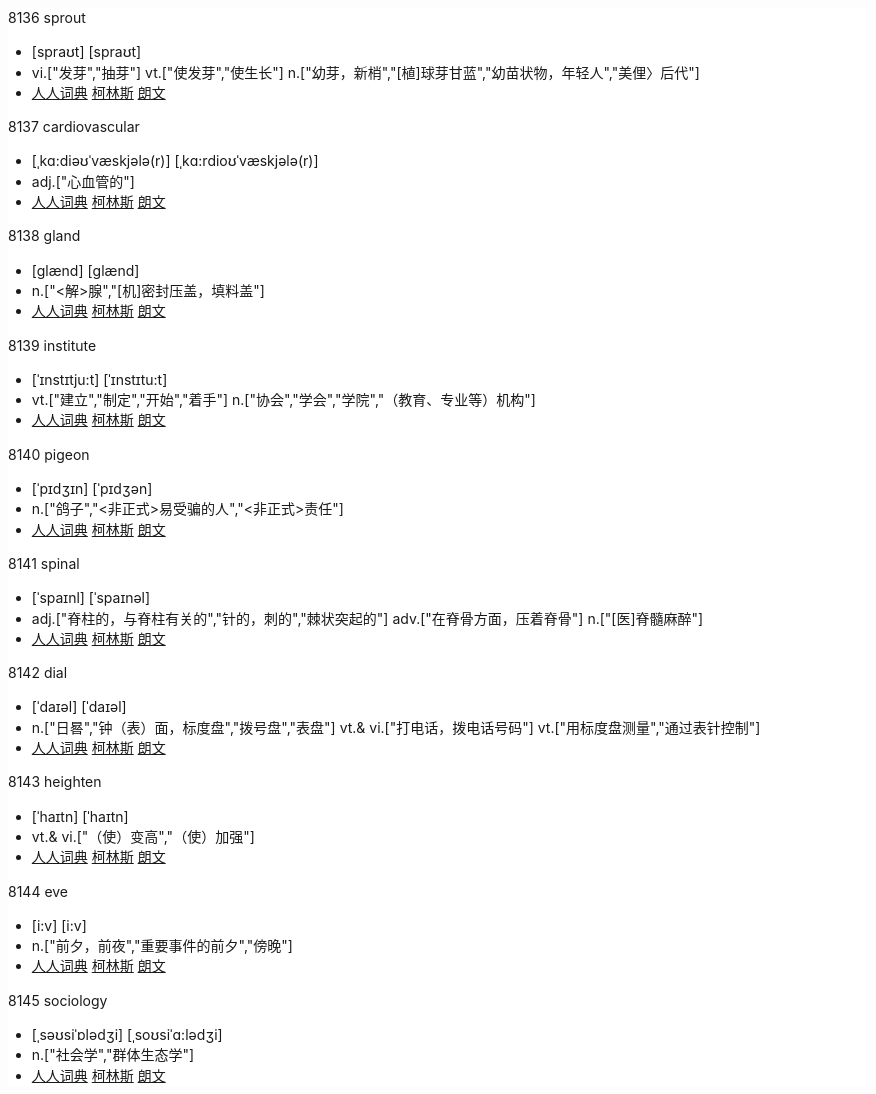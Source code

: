 8136 sprout 
- [spraʊt]  [spraʊt] 
- vi.["发芽","抽芽"]  vt.["使发芽","使生长"]  n.["幼芽，新梢","[植]球芽甘蓝","幼苗状物，年轻人","美俚〉后代"]   
- [人人词典](https://www.91dict.com/words?w=sprout) [柯林斯](https://www.collinsdictionary.com/zh/dictionary/english/sprout) [朗文](https://www.ldoceonline.com/dictionary/sprout) 

8137 cardiovascular 
- [ˌkɑ:diəʊˈvæskjələ(r)]  [ˌkɑ:rdioʊˈvæskjələ(r)] 
- adj.["心血管的"]   
- [人人词典](https://www.91dict.com/words?w=cardiovascular) [柯林斯](https://www.collinsdictionary.com/zh/dictionary/english/cardiovascular) [朗文](https://www.ldoceonline.com/dictionary/cardiovascular) 

8138 gland 
- [glænd]  [ɡlænd] 
- n.["<解>腺","[机]密封压盖，填料盖"]   
- [人人词典](https://www.91dict.com/words?w=gland) [柯林斯](https://www.collinsdictionary.com/zh/dictionary/english/gland) [朗文](https://www.ldoceonline.com/dictionary/gland) 

8139 institute 
- [ˈɪnstɪtju:t]  [ˈɪnstɪtu:t] 
- vt.["建立","制定","开始","着手"]  n.["协会","学会","学院","（教育、专业等）机构"]   
- [人人词典](https://www.91dict.com/words?w=institute) [柯林斯](https://www.collinsdictionary.com/zh/dictionary/english/institute) [朗文](https://www.ldoceonline.com/dictionary/institute) 

8140 pigeon 
- [ˈpɪdʒɪn]  [ˈpɪdʒən] 
- n.["鸽子","<非正式>易受骗的人","<非正式>责任"]   
- [人人词典](https://www.91dict.com/words?w=pigeon) [柯林斯](https://www.collinsdictionary.com/zh/dictionary/english/pigeon) [朗文](https://www.ldoceonline.com/dictionary/pigeon) 

8141 spinal 
- [ˈspaɪnl]  [ˈspaɪnəl] 
- adj.["脊柱的，与脊柱有关的","针的，刺的","棘状突起的"]  adv.["在脊骨方面，压着脊骨"]  n.["[医]脊髓麻醉"]   
- [人人词典](https://www.91dict.com/words?w=spinal) [柯林斯](https://www.collinsdictionary.com/zh/dictionary/english/spinal) [朗文](https://www.ldoceonline.com/dictionary/spinal) 

8142 dial 
- [ˈdaɪəl]  [ˈdaɪəl] 
- n.["日晷","钟（表）面，标度盘","拨号盘","表盘"]  vt.& vi.["打电话，拨电话号码"]  vt.["用标度盘测量","通过表针控制"]   
- [人人词典](https://www.91dict.com/words?w=dial) [柯林斯](https://www.collinsdictionary.com/zh/dictionary/english/dial) [朗文](https://www.ldoceonline.com/dictionary/dial) 

8143 heighten 
- [ˈhaɪtn]  [ˈhaɪtn] 
- vt.& vi.["（使）变高","（使）加强"]   
- [人人词典](https://www.91dict.com/words?w=heighten) [柯林斯](https://www.collinsdictionary.com/zh/dictionary/english/heighten) [朗文](https://www.ldoceonline.com/dictionary/heighten) 

8144 eve 
- [i:v]  [i:v] 
- n.["前夕，前夜","重要事件的前夕","傍晚"]   
- [人人词典](https://www.91dict.com/words?w=eve) [柯林斯](https://www.collinsdictionary.com/zh/dictionary/english/eve) [朗文](https://www.ldoceonline.com/dictionary/eve) 

8145 sociology 
- [ˌsəʊsiˈɒlədʒi]  [ˌsoʊsiˈɑ:lədʒi] 
- n.["社会学","群体生态学"]   
- [人人词典](https://www.91dict.com/words?w=sociology) [柯林斯](https://www.collinsdictionary.com/zh/dictionary/english/sociology) [朗文](https://www.ldoceonline.com/dictionary/sociology) 
